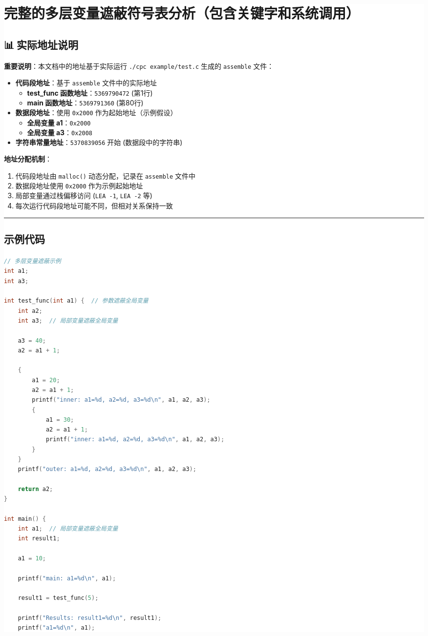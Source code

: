 # 完整的多层变量遮蔽符号表分析（包含关键字和系统调用）

## 📊 实际地址说明

**重要说明**：本文档中的地址基于实际运行 `./cpc example/test.c` 生成的 `assemble` 文件：

- **代码段地址**：基于 `assemble` 文件中的实际地址
  - **test_func 函数地址**：`5369790472` (第1行)
  - **main 函数地址**：`5369791360` (第80行)  
- **数据段地址**：使用 `0x2000` 作为起始地址（示例假设）
  - **全局变量 a1**：`0x2000`
  - **全局变量 a3**：`0x2008`
- **字符串常量地址**：`5370839056` 开始 (数据段中的字符串)

**地址分配机制**：
1. 代码段地址由 `malloc()` 动态分配，记录在 `assemble` 文件中
2. 数据段地址使用 `0x2000` 作为示例起始地址
3. 局部变量通过栈偏移访问 (`LEA -1`, `LEA -2` 等)
4. 每次运行代码段地址可能不同，但相对关系保持一致

---

## 示例代码

```c
// 多层变量遮蔽示例
int a1;
int a3;

int test_func(int a1) {  // 参数遮蔽全局变量
    int a2;
    int a3;  // 局部变量遮蔽全局变量
    
    a3 = 40;
    a2 = a1 + 1;
    
    {
        a1 = 20;
        a2 = a1 + 1;
        printf("inner: a1=%d, a2=%d, a3=%d\n", a1, a2, a3);
        {
            a1 = 30;
            a2 = a1 + 1;
            printf("inner: a1=%d, a2=%d, a3=%d\n", a1, a2, a3);
        }
    }
    printf("outer: a1=%d, a2=%d, a3=%d\n", a1, a2, a3);
    
    return a2;
}

int main() {
    int a1;  // 局部变量遮蔽全局变量
    int result1;
    
    a1 = 10;
    
    printf("main: a1=%d\n", a1);
    
    result1 = test_func(5);
    
    printf("Results: result1=%d\n", result1);
    printf("a1=%d\n", a1);
```